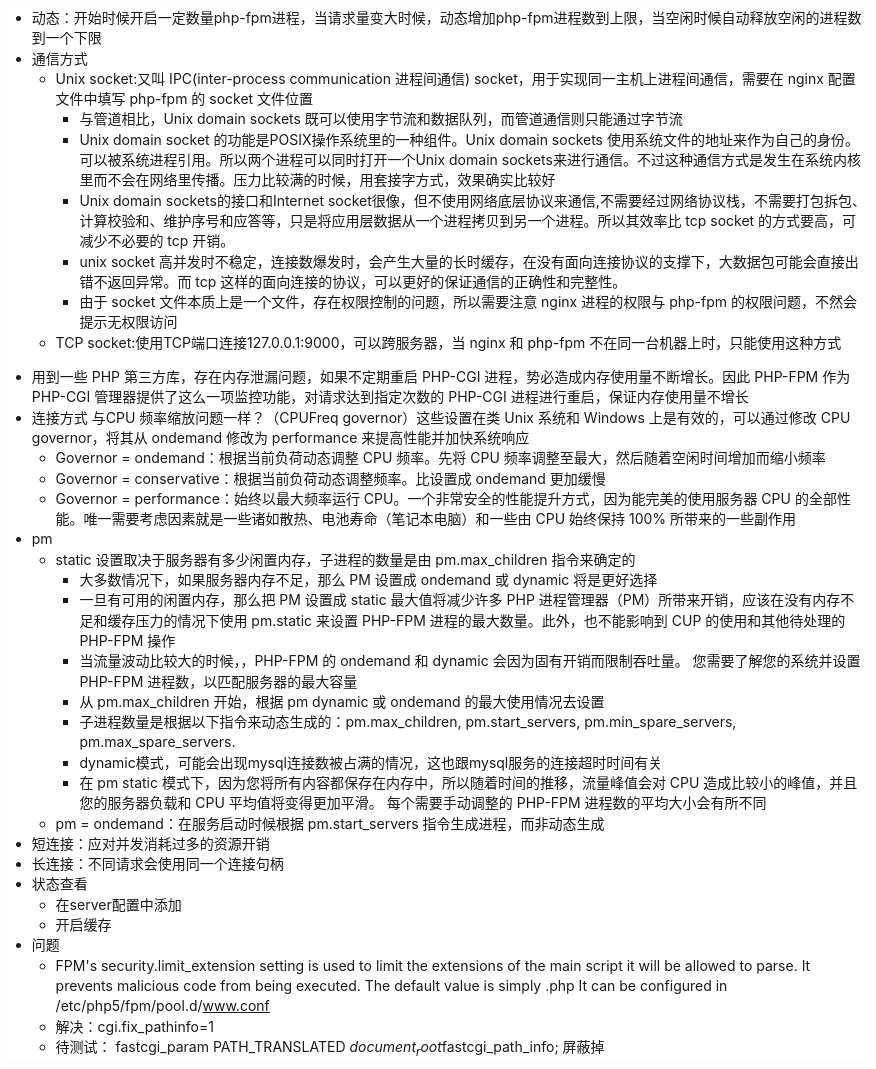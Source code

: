   - 动态：开始时候开启一定数量php-fpm进程，当请求量变大时候，动态增加php-fpm进程数到上限，当空闲时候自动释放空闲的进程数到一个下限
  - 通信方式
    + Unix socket:又叫 IPC(inter-process communication 进程间通信) socket，用于实现同一主机上进程间通信，需要在 nginx 配置文件中填写 php-fpm 的 socket 文件位置
      * 与管道相比，Unix domain sockets 既可以使用字节流和数据队列，而管道通信则只能通过字节流
      * Unix domain socket 的功能是POSIX操作系统里的一种组件。Unix domain sockets 使用系统文件的地址来作为自己的身份。可以被系统进程引用。所以两个进程可以同时打开一个Unix domain sockets来进行通信。不过这种通信方式是发生在系统内核里而不会在网络里传播。压力比较满的时候，用套接字方式，效果确实比较好
      + Unix domain sockets的接口和Internet socket很像，但不使用网络底层协议来通信,不需要经过网络协议栈，不需要打包拆包、计算校验和、维护序号和应答等，只是将应用层数据从一个进程拷贝到另一个进程。所以其效率比 tcp socket 的方式要高，可减少不必要的 tcp 开销。
      + unix socket 高并发时不稳定，连接数爆发时，会产生大量的长时缓存，在没有面向连接协议的支撑下，大数据包可能会直接出错不返回异常。而 tcp 这样的面向连接的协议，可以更好的保证通信的正确性和完整性。
      + 由于 socket 文件本质上是一个文件，存在权限控制的问题，所以需要注意 nginx 进程的权限与 php-fpm 的权限问题，不然会提示无权限访问
    + TCP socket:使用TCP端口连接127.0.0.1:9000，可以跨服务器，当 nginx 和 php-fpm 不在同一台机器上时，只能使用这种方式
* 用到一些 PHP 第三方库，存在内存泄漏问题，如果不定期重启 PHP-CGI 进程，势必造成内存使用量不断增长。因此 PHP-FPM 作为 PHP-CGI 管理器提供了这么一项监控功能，对请求达到指定次数的 PHP-CGI 进程进行重启，保证内存使用量不增长
* 连接方式 与CPU 频率缩放问题一样？（CPUFreq governor）这些设置在类 Unix 系统和 Windows 上是有效的，可以通过修改 CPU governor，将其从 ondemand 修改为 performance 来提高性能并加快系统响应
  - Governor = ondemand：根据当前负荷动态调整 CPU 频率。先将 CPU 频率调整至最大，然后随着空闲时间增加而缩小频率
  - Governor = conservative：根据当前负荷动态调整频率。比设置成 ondemand 更加缓慢
  - Governor = performance：始终以最大频率运行 CPU。一个非常安全的性能提升方式，因为能完美的使用服务器 CPU 的全部性能。唯一需要考虑因素就是一些诸如散热、电池寿命（笔记本电脑）和一些由 CPU 始终保持 100% 所带来的一些副作用
* pm
  - static 设置取决于服务器有多少闲置内存，子进程的数量是由 pm.max_children 指令来确定的
    + 大多数情况下，如果服务器内存不足，那么 PM 设置成 ondemand 或 dynamic 将是更好选择
    + 一旦有可用的闲置内存，那么把 PM 设置成 static 最大值将减少许多 PHP 进程管理器（PM）所带来开销，应该在没有内存不足和缓存压力的情况下使用 pm.static 来设置 PHP-FPM 进程的最大数量。此外，也不能影响到 CUP 的使用和其他待处理的 PHP-FPM 操作
    + 当流量波动比较大的时候，，PHP-FPM 的 ondemand 和 dynamic 会因为固有开销而限制吞吐量。 您需要了解您的系统并设置 PHP-FPM 进程数，以匹配服务器的最大容量
    + 从 pm.max_children 开始，根据 pm dynamic 或 ondemand 的最大使用情况去设置
    + 子进程数量是根据以下指令来动态生成的：pm.max_children, pm.start_servers, pm.min_spare_servers, pm.max_spare_servers.
    + dynamic模式，可能会出现mysql连接数被占满的情况，这也跟mysql服务的连接超时时间有关
    + 在 pm static 模式下，因为您将所有内容都保存在内存中，所以随着时间的推移，流量峰值会对 CPU 造成比较小的峰值，并且您的服务器负载和 CPU 平均值将变得更加平滑。 每个需要手动调整的 PHP-FPM 进程数的平均大小会有所不同
  - pm = ondemand：在服务启动时候根据 pm.start_servers 指令生成进程，而非动态生成
* 短连接：应对并发消耗过多的资源开销
* 长连接：不同请求会使用同一个连接句柄
* 状态查看
  - 在server配置中添加
  - 开启缓存
* 问题
  - FPM's security.limit_extension setting is used to limit the extensions of the main script it will be allowed to parse. It prevents malicious code from being executed. The default value is simply .php It can be configured in /etc/php5/fpm/pool.d/www.conf
  - 解决：cgi.fix_pathinfo=1
  - 待测试： fastcgi_param PATH_TRANSLATED $document_root$fastcgi_path_info; 屏蔽掉
